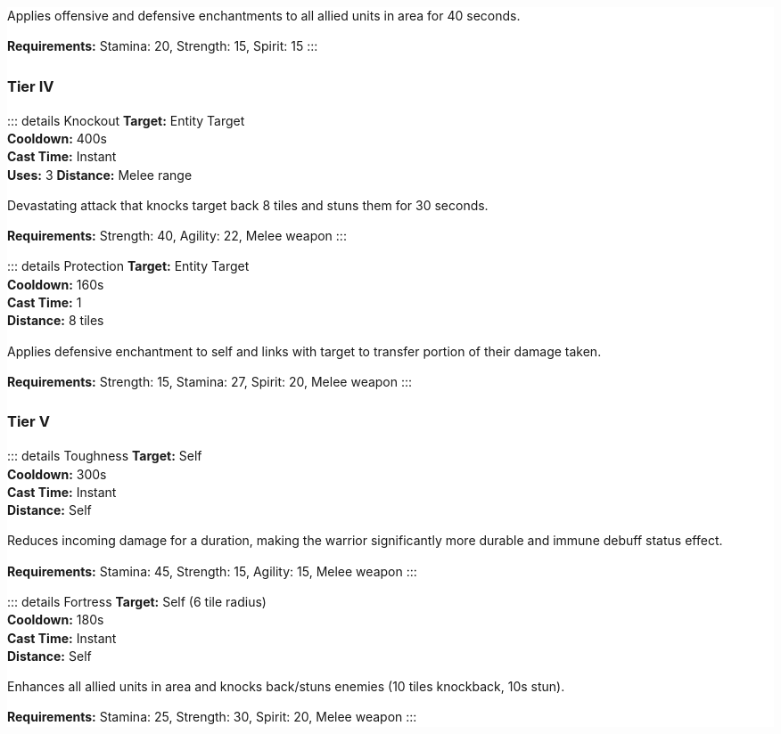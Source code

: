 Applies offensive and defensive enchantments to all allied units in area for 40 seconds.

**Requirements:** Stamina: 20, Strength: 15, Spirit: 15
:::


### Tier IV

::: details Knockout
**Target:** Entity Target  
**Cooldown:** 400s  
**Cast Time:** Instant  
**Uses:** 3
**Distance:** Melee range

Devastating attack that knocks target back 8 tiles and stuns them for 30 seconds.

**Requirements:** Strength: 40, Agility: 22, Melee weapon
:::

::: details Protection
**Target:** Entity Target  
**Cooldown:** 160s  
**Cast Time:** 1  
**Distance:** 8 tiles

Applies defensive enchantment to self and links with target to transfer portion of their damage taken.

**Requirements:** Strength: 15, Stamina: 27, Spirit: 20, Melee weapon 
:::

### Tier V

::: details Toughness
**Target:** Self  
**Cooldown:** 300s  
**Cast Time:** Instant  
**Distance:** Self

Reduces incoming damage for a duration, making the warrior significantly more durable and immune debuff status effect.

**Requirements:** Stamina: 45, Strength: 15, Agility: 15, Melee weapon
:::

::: details Fortress
**Target:** Self (6 tile radius)  
**Cooldown:** 180s  
**Cast Time:** Instant  
**Distance:** Self

Enhances all allied units in area and knocks back/stuns enemies (10 tiles knockback, 10s stun).

**Requirements:** Stamina: 25, Strength: 30, Spirit: 20, Melee weapon
:::

